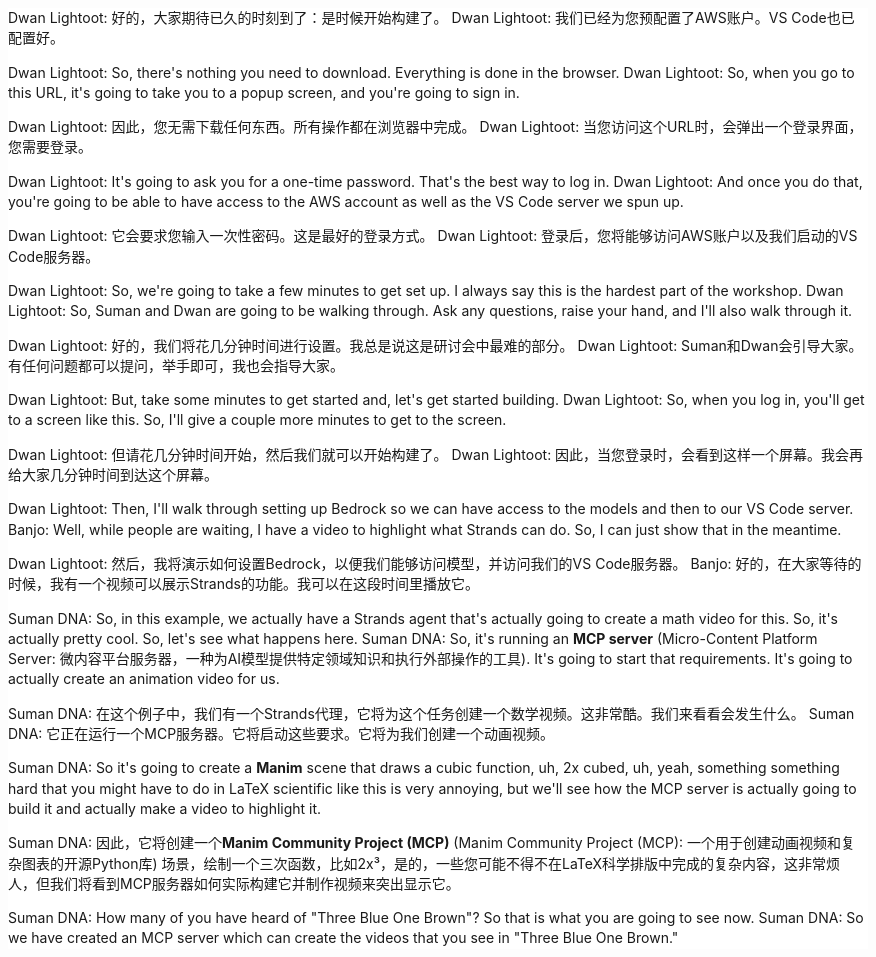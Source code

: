 Dwan Lightoot: 好的，大家期待已久的时刻到了：是时候开始构建了。
Dwan Lightoot: 我们已经为您预配置了AWS账户。VS Code也已配置好。

Dwan Lightoot: So, there's nothing you need to download. Everything is done in the browser.
Dwan Lightoot: So, when you go to this URL, it's going to take you to a popup screen, and you're going to sign in.

Dwan Lightoot: 因此，您无需下载任何东西。所有操作都在浏览器中完成。
Dwan Lightoot: 当您访问这个URL时，会弹出一个登录界面，您需要登录。

Dwan Lightoot: It's going to ask you for a one-time password. That's the best way to log in.
Dwan Lightoot: And once you do that, you're going to be able to have access to the AWS account as well as the VS Code server we spun up.

Dwan Lightoot: 它会要求您输入一次性密码。这是最好的登录方式。
Dwan Lightoot: 登录后，您将能够访问AWS账户以及我们启动的VS Code服务器。

Dwan Lightoot: So, we're going to take a few minutes to get set up. I always say this is the hardest part of the workshop.
Dwan Lightoot: So, Suman and Dwan are going to be walking through. Ask any questions, raise your hand, and I'll also walk through it.

Dwan Lightoot: 好的，我们将花几分钟时间进行设置。我总是说这是研讨会中最难的部分。
Dwan Lightoot: Suman和Dwan会引导大家。有任何问题都可以提问，举手即可，我也会指导大家。

Dwan Lightoot: But, take some minutes to get started and, let's get started building.
Dwan Lightoot: So, when you log in, you'll get to a screen like this. So, I'll give a couple more minutes to get to the screen.

Dwan Lightoot: 但请花几分钟时间开始，然后我们就可以开始构建了。
Dwan Lightoot: 因此，当您登录时，会看到这样一个屏幕。我会再给大家几分钟时间到达这个屏幕。

Dwan Lightoot: Then, I'll walk through setting up Bedrock so we can have access to the models and then to our VS Code server.
Banjo: Well, while people are waiting, I have a video to highlight what Strands can do. So, I can just show that in the meantime.

Dwan Lightoot: 然后，我将演示如何设置Bedrock，以便我们能够访问模型，并访问我们的VS Code服务器。
Banjo: 好的，在大家等待的时候，我有一个视频可以展示Strands的功能。我可以在这段时间里播放它。

Suman DNA: So, in this example, we actually have a Strands agent that's actually going to create a math video for this. So, it's actually pretty cool. So, let's see what happens here.
Suman DNA: So, it's running an **MCP server** (Micro-Content Platform Server: 微内容平台服务器，一种为AI模型提供特定领域知识和执行外部操作的工具). It's going to start that requirements. It's going to actually create an animation video for us.

Suman DNA: 在这个例子中，我们有一个Strands代理，它将为这个任务创建一个数学视频。这非常酷。我们来看看会发生什么。
Suman DNA: 它正在运行一个MCP服务器。它将启动这些要求。它将为我们创建一个动画视频。

Suman DNA: So it's going to create a **Manim** scene that draws a cubic function, uh, 2x cubed, uh, yeah, something something hard that you might have to do in LaTeX scientific like this is very annoying, but we'll see how the MCP server is actually going to build it and actually make a video to highlight it.

Suman DNA: 因此，它将创建一个**Manim Community Project (MCP)** (Manim Community Project (MCP): 一个用于创建动画视频和复杂图表的开源Python库) 场景，绘制一个三次函数，比如2x³，是的，一些您可能不得不在LaTeX科学排版中完成的复杂内容，这非常烦人，但我们将看到MCP服务器如何实际构建它并制作视频来突出显示它。

Suman DNA: How many of you have heard of "Three Blue One Brown"? So that is what you are going to see now.
Suman DNA: So we have created an MCP server which can create the videos that you see in "Three Blue One Brown."
